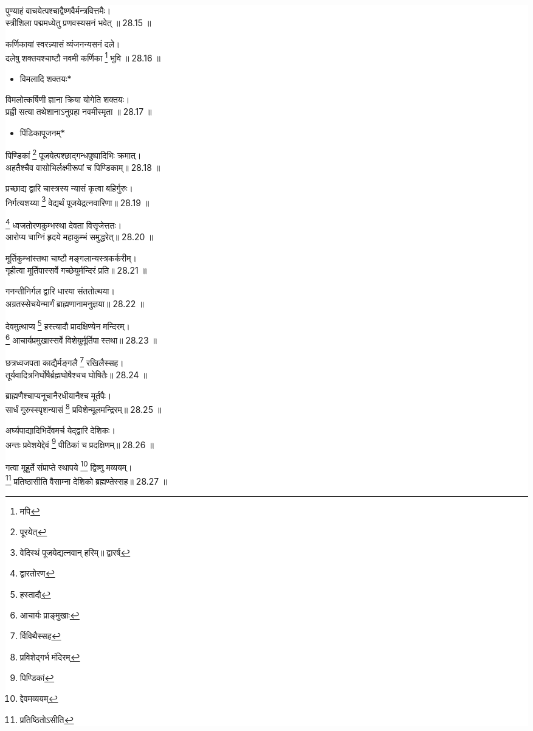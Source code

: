 पुण्याहं वाचयेत्पश्चाद्वैष्णवैर्मन्त्रवित्तमैः।  
स्त्रीशिला पद्ममध्येतु प्रणवस्यसनं भवेत् ॥ 28.15 ॥

कर्णिकायां स्वरन्न्यासं व्यंजनन्यसनं दले।  
दलेषु शक्तयश्चाष्टौ नवमी कर्णिका [^5] भुवि ॥ 28.16 ॥


[^5]: मपि


* विमलादि शक्तयः*

विमलोत्कर्षिणी ज्ञाना क्रिया योगेति शक्तयः।  
प्रह्वी सत्या तथेशानाऽनुग्रहा नवमीस्मृता ॥ 28.17 ॥

* पिंडिकापूजनम्*

पिण्डिकां [^6] पूजयेत्पश्छाद्गन्धपुष्पादिभिः क्रमात्।  
अहतैश्चैव वासोभिर्लक्ष्मीरूपां च पिण्डिकाम्॥ 28.18 ॥


[^6]: पूरयेत्


प्रच्छाद्य द्वारि चास्त्रस्य न्यासं कृत्वा बहिर्गुरुः।  
निर्गत्यशय्या [^7] वेद्यर्थं पूजयेद्रत्नवारिणा॥ 28.19 ॥


[^7]: वेदिस्थं पूजयेद्यत्नवान् हरिम्॥ द्वारर्ष


[^8] ध्वजतोरणकुम्भस्था देवता विसृजेत्ततः।  
आरोप्य चाग्निं हृदये महाकुम्भं समुद्धरेत्॥ 28.20 ॥


[^8]: द्वारतोरण


मूर्तिकुम्भांस्तथा चाष्टौ मङ्गलान्यस्त्रकर्करीम्।  
गृहीत्वा मूर्तिपास्सर्वे गच्छेयुर्मन्दिरं प्रति॥ 28.21 ॥

गनन्तीनिर्गल द्वारि धारया संततोत्थया।  
अग्रतस्सेचयेन्मार्गं ब्राह्मणानामनुज्ञया॥ 28.22 ॥

देवमुत्थाप्य [^9] हस्त्यादौ प्रादक्षिण्येन मन्दिरम्।  
[^10] आचार्यप्रमुखास्सर्वे विशेयुर्मूर्तिपा स्तथा॥ 28.23 ॥


[^9]: हस्तादौ

[^10]: आचार्यः प्राङ्मुखाः


छत्रध्वजपता काद्यैर्मङ्गलै [^11] रखिलैस्सह।  
तूर्यवादित्रनिर्घोषैर्ब्रह्मघोषैश्चच घोषितैः॥ 28.24 ॥


[^11]: र्विविथैस्सह


ब्राह्मणैश्चाप्यनूचानैरधीयानैश्च मूर्तपैः।  
सार्धं गुरुस्स्पृशन्यासं [^12] प्रविशेन्मूलमन्द्रिरम्॥ 28.25 ॥


[^12]: प्रविशेद्गर्भ मंदिरम्


अर्घ्यपाद्यादिभिर्देवमर्च येद्द्वारि देशिकः।  
अन्तः प्रवेशयेद्देवं [^13] पीठिकां च प्रदक्षिणम्॥ 28.26 ॥


[^13]: पिण्‍डिकां


गत्वा मूहुर्ते संप्राप्ते स्थापये [^14] द्विष्णु मव्ययम्।  
[^15] प्रतिष्ठासीति वैसाम्ना देशिको ब्रह्मण्तेस्सह॥ 28.27 ॥


[^14]: द्देवमव्ययम्


[^1]: वाथ शलां
[^2]: पुष्यरागं च
[^3]: दिक्ष्वष्टसु निवेशयेत्।
[^4]: निघ्नेषु
[^15]: प्रतिष्ठितोऽसीति
[^16]: पिण्टिका.
[^17]: श्लक्ष्णपाषाण चूर्णं च कुरुविन्दं च माक्षिकम्। तैलेन पाचितम् इत्यादि
[^18]: पाचयित्वापृथक्.
[^19]: स्तुवाना
[^20]: पादुके॥ कर्मार्चनादिपीठेषु
[^21]: उत्सवस्याङ्ग
[^22]: "कर्मार्चां" इति श्लोकद्वयं केषु चिन्नदृश्यते
[^23]: तच्छरावेषु
[^24]: ऽच्छिन्नया
[^25]: इदमर्थं क्वचिदस्ति
[^26]: स्थिरः
[^27]: व्योमातीं परात्परम्
[^28]: मष्टाक्षरम्. मन्त्राक्षरम्
[^29]: महाविष्णौ तं विष्णुम्----तद्विष्णौ विनियोजयेत् इति च पाठः
[^30]: धिया
[^31]: त्परमात्मनाः
[^32]: त्परमात्मनः
[^33]: प्रोक्षणम्
[^34]: विधेश्च
[^35]: तथाधिश्रयणेषु
[^36]: वह
[^37]: वासु देवाय देशिकः
[^38]: जीवयन्दर्शर्य देवो।
[^39]: य आदौभूति विस्तारः
[^40]: भूम्यनु
[^41]: नानाविधरवैरपि
[^42]: निवेद्यान्नं
[^43]: "नित्याग्नि" "भूतानां च यथाक्रमम्" इत्यन्तं बहुषुन
[^44]: हुत्वाचानैः
[^45]: विमोचयेत्
[^46]: "देवर्षि"-----इत्यादि "स्नपनं परिकल्पयेत्" इत्यन्तं अस्मिन्नेवाध्याये 39 कमपद्यानन्तरं निरूपितं दृश्यते अत्र पुनः निरूपितं एतच्चकेषु चिदेव दृश्यते
[^47]: चतुस्थ्सानगतं यजेत्
[^48]: आचार्यः पूजयेत्तस्मिन् प्रतिष्ठादिवसे प्रभुम्॥
[^49]: क्षेत्रग्राम
[^50]: दासीदासादिभिश्चैव
[^51]: "आत्माना" इत्यादि पद्यद्वयं क्वचिन्न
[^52]: "अथवा" इत्यार्धं क्वचिन्नस्ति
[^53]: शतनिष्क
[^54]: तदर्धं वार्धमेववा
[^55]: " गुरुः" इत्यादि " कृत्येन चेतसा" इत्यन्तं क्वचिन्न
[^56]: द्विषडर्णेन मन्त्रकम्
[^57]: त्वयिविप्रतिपन्नानां
[^58]: ब्रह्मणः
[^59]: फलमावृत्तिलक्षणम्
[^60]: यद्यदि
[^61]: श्रियादिषु च देवीषु देवी च परिकल्प्यते। उद्वाहकर्म शास्त्रोक्तं कुर्यादंकुरपूर्वकम्॥ भक्ति.